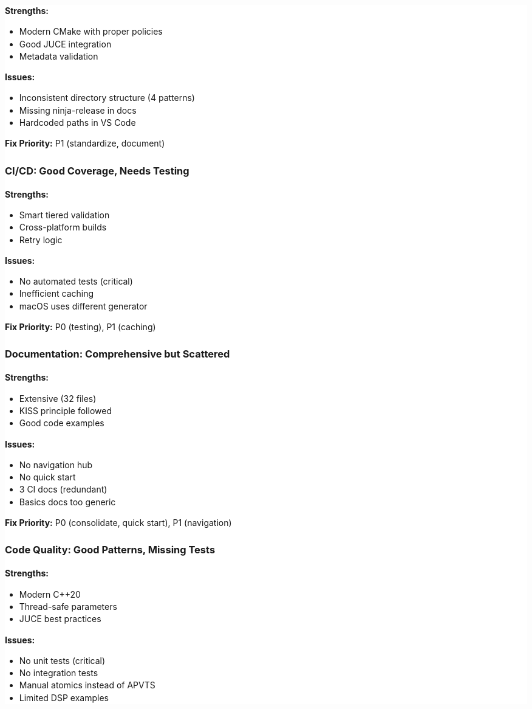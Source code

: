 **Strengths:**

- Modern CMake with proper policies
- Good JUCE integration
- Metadata validation

**Issues:**

- Inconsistent directory structure (4 patterns)
- Missing ninja-release in docs
- Hardcoded paths in VS Code

**Fix Priority:** P1 (standardize, document)

### CI/CD: Good Coverage, Needs Testing

**Strengths:**

- Smart tiered validation
- Cross-platform builds
- Retry logic

**Issues:**

- No automated tests (critical)
- Inefficient caching
- macOS uses different generator

**Fix Priority:** P0 (testing), P1 (caching)

### Documentation: Comprehensive but Scattered

**Strengths:**

- Extensive (32 files)
- KISS principle followed
- Good code examples

**Issues:**

- No navigation hub
- No quick start
- 3 CI docs (redundant)
- Basics docs too generic

**Fix Priority:** P0 (consolidate, quick start), P1 (navigation)

### Code Quality: Good Patterns, Missing Tests

**Strengths:**

- Modern C++20
- Thread-safe parameters
- JUCE best practices

**Issues:**

- No unit tests (critical)
- No integration tests
- Manual atomics instead of APVTS
- Limited DSP examples
